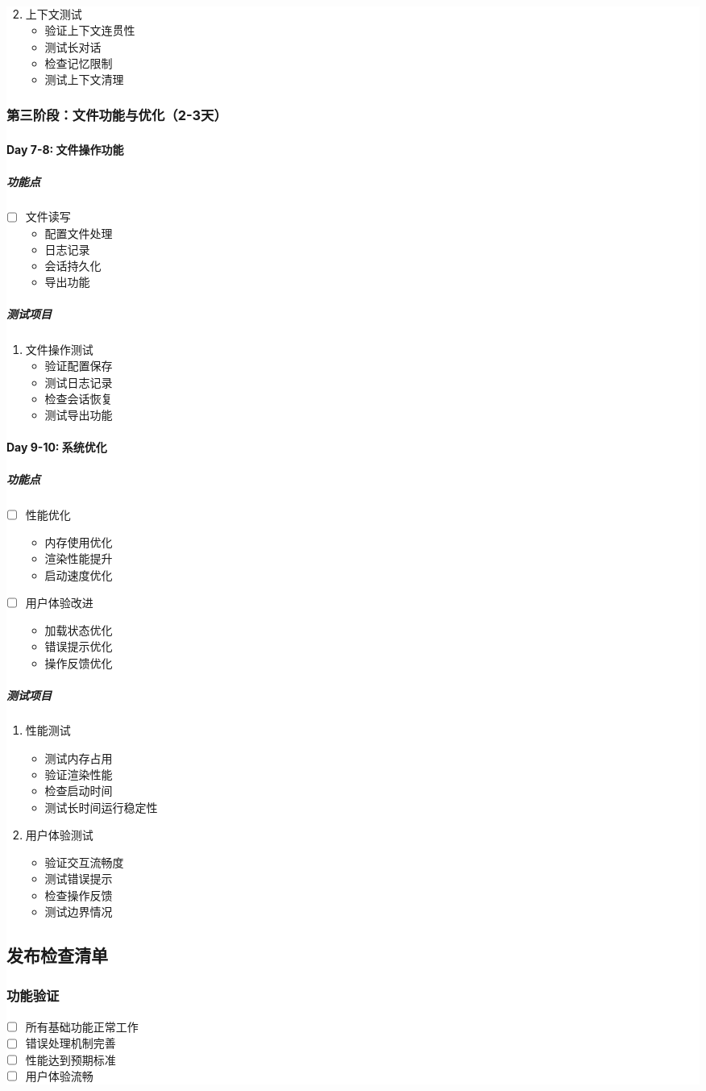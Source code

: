 2. 上下文测试
   - 验证上下文连贯性
   - 测试长对话
   - 检查记忆限制
   - 测试上下文清理

### 第三阶段：文件功能与优化（2-3天）

#### Day 7-8: 文件操作功能
##### 功能点
- [ ] 文件读写
  - 配置文件处理
  - 日志记录
  - 会话持久化
  - 导出功能

##### 测试项目
1. 文件操作测试
   - 验证配置保存
   - 测试日志记录
   - 检查会话恢复
   - 测试导出功能

#### Day 9-10: 系统优化
##### 功能点
- [ ] 性能优化
  - 内存使用优化
  - 渲染性能提升
  - 启动速度优化
  
- [ ] 用户体验改进
  - 加载状态优化
  - 错误提示优化
  - 操作反馈优化

##### 测试项目
1. 性能测试
   - 测试内存占用
   - 验证渲染性能
   - 检查启动时间
   - 测试长时间运行稳定性

2. 用户体验测试
   - 验证交互流畅度
   - 测试错误提示
   - 检查操作反馈
   - 测试边界情况

## 发布检查清单

### 功能验证
- [ ] 所有基础功能正常工作
- [ ] 错误处理机制完善
- [ ] 性能达到预期标准
- [ ] 用户体验流畅
